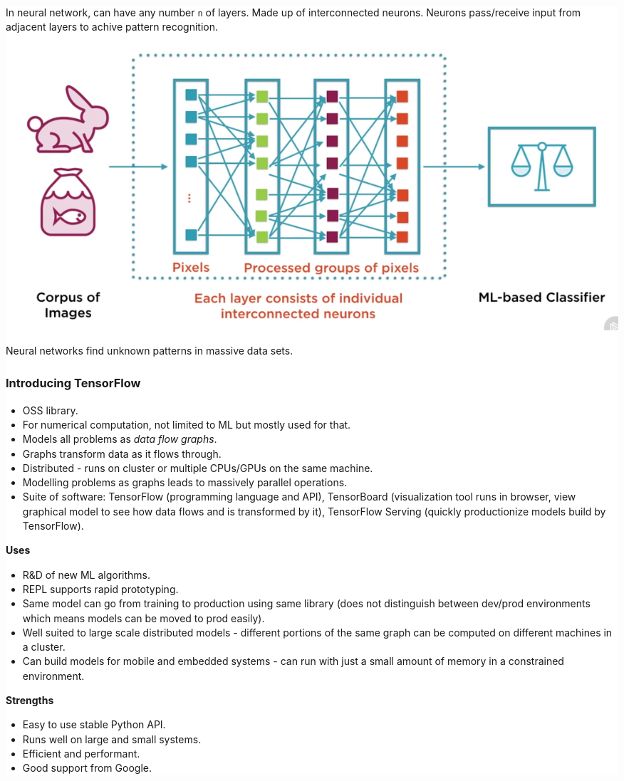 In neural network, can have any number `n` of layers. Made up of interconnected neurons. Neurons pass/receive input from adjacent layers to achive pattern recognition.

![nn-intro.png](images/nn-intro.png "nn-intro")

Neural networks find unknown patterns in massive data sets.

### Introducing TensorFlow

- OSS library.
- For numerical computation, not limited to ML but mostly used for that.
- Models all problems as *data flow graphs*.
- Graphs transform data as it flows through.
- Distributed - runs on cluster or multiple CPUs/GPUs on the same machine.
- Modelling problems as graphs leads to massively parallel operations.
- Suite of software: TensorFlow (programming language and API), TensorBoard (visualization tool runs in browser, view graphical model to see how data flows and is transformed by it), TensorFlow Serving (quickly productionize models build by TensorFlow).

**Uses**

- R&D of new ML algorithms.
- REPL supports rapid prototyping.
- Same model can go from training to production using same library (does not distinguish between dev/prod environments which means models can be moved to prod easily).
- Well suited to large scale distributed models - different portions of the same graph can be computed on different machines in a cluster.
- Can build models for mobile and embedded systems - can run with just a small amount of memory in a constrained environment.

**Strengths**

- Easy to use stable Python API.
- Runs well on large and small systems.
- Efficient and performant.
- Good support from Google.
